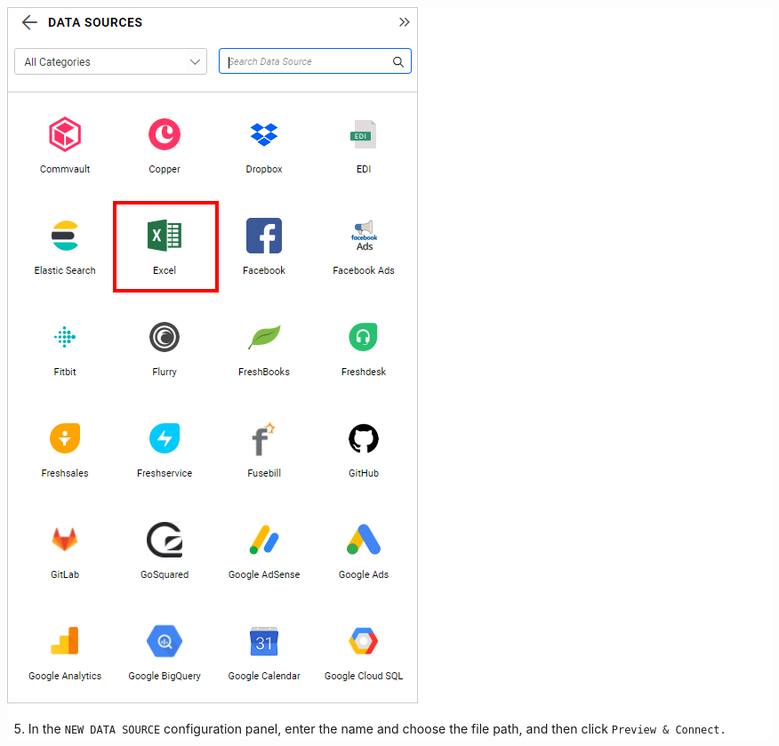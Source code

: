 ![Excel connection type](/static/assets/visualizing-data/visualization-widgets/images/datasourcelist.png)

5.  In the `NEW DATA SOURCE` configuration panel, enter the name and choose the file path, and then click `Preview & Connect.`

